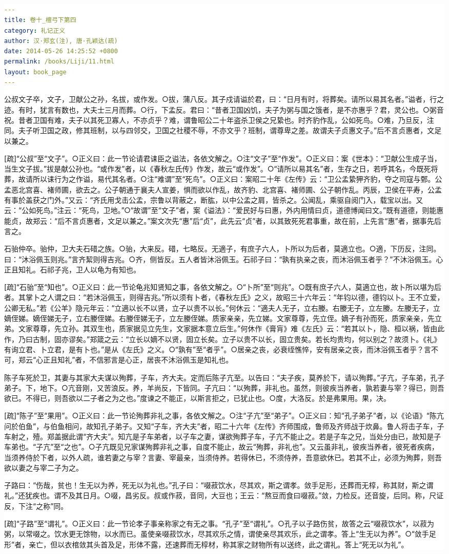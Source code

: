 ```yaml
---
title: 卷十_檀弓下第四
category: 礼记正义
author: 汉·郑玄(注), 唐·孔颖达(疏)
date: 2014-05-26 14:25:52 +0800
permalink: /books/Liji/11.html
layout: book_page
---
```


公叔文子卒，文子，卫献公之孙，名拔，或作发。<span class="q">○</span>拔，蒲八反。其子戍请谥於君，曰：“日月有时，将葬矣。请所以易其名者。”谥者，行之迹。有时，犹言有数也，大夫士三月而葬。<span class="q">○</span>行，下孟反。君曰：“昔者卫国凶饥，夫子为粥与国之饿者，是不亦惠乎？君，灵公也。<span class="q">○</span>粥音祝。昔者卫国有难，夫子以其死卫寡人，不亦贞乎？难，谓鲁昭公二十年盗杀卫侯之兄絷也。时齐豹作乱，公如死鸟。<span class="q">○</span>难，乃旦反，注同。夫子听卫国之政，修其班制，以与四邻交，卫国之社稷不辱，不亦文乎？班制，谓尊卑之差。故谓夫子贞惠文子。”后不言贞惠者，文足以兼之。

[疏]“公叔”至“文子”。<span class="q">○</span>正义曰：此一节论请君诔臣之谥法，各依文解之。<span class="q">○</span>注“文子”至“作发”。<span class="q">○</span>正义曰：案《世本》：“卫献公生成子当，当生文子拔。”拔是献公孙也。“或作发”者，以《春秋左氏传》作发，故云“或作发”。<span class="q">○</span>“请所以易其名”者，生存之日，若呼其名，今既死将葬，故请所以诔行为之作谥，易代其名者。<span class="q">○</span>注“难谓”至“死鸟”。<span class="q">○</span>正义曰：案昭二十年《左传》云：“卫公孟絷狎齐豹，夺之司寇与鄄。公孟恶北宫喜、褚师圃，欲去之。公子朝通于襄夫人宣姜，惧而欲以作乱，故齐豹、北宫喜、褚师圃、公子朝作乱。丙辰，卫侯在平寿，公孟有事於盖获之门外。”又云：“齐氏用戈击公孟，宗鲁以背蔽之，断肱，以中公孟之肩，皆杀之。公闻乱，乘驱自阅门入，载宝以出。又云：“公如死鸟。”注云：“死鸟，卫地。”<span class="q">○</span>“故谓”至“文子”者，案《谥法》：“爱民好与曰惠，外内用情曰贞，道德博闻曰文。”既有道德，则能惠能贞，故郑云：“后不言贞惠者，文足以兼之。”案文次先“惠”后“贞”，此先云“贞”者，以其致死死君事重，故在前，上先言“惠”者，据事先后言之。



石骀仲卒。骀仲，卫大夫石碏之族。<span class="q">○</span>骀，大来反。碏，七略反。无適子，有庶子六人，卜所以为后者，莫適立也。<span class="q">○</span>適，下历反，注同。曰：“沐浴佩玉则兆。”言齐絜则得吉兆。<span class="q">○</span>齐，侧皆反。五人者皆沐浴佩玉。石祁子曰：“孰有执亲之丧，而沐浴佩玉者乎？”不沐浴佩玉。心正且知礼。石祁子兆，卫人以龟为有知也。

[疏]“石骀”至“知也”。<span class="q">○</span>正义曰：此一节论龟兆知贤知之事，各依文解之。<span class="q">○</span>“卜所”至“则兆”。<span class="q">○</span>既有庶子六人，莫適立也，故卜所以堪为后者。其掌卜之人谓之曰：“若沐浴佩玉，则得吉兆。”所以须有卜者，《春秋左氏》之义，故昭三十六年云：“年钧以德，德钧以卜。王不立爱，公卿无私。”若《公羊》隐元年云：“立適以长不以贤，立子以贵不以长。”何休云：“適夫人无子，立右媵。右媵无子，立左媵。左媵无子，立嫡侄娣。嫡侄娣无子，立右媵侄娣。右媵侄娣无子，立左媵侄娣。质家亲亲，先立娣。文家尊尊，先立侄。嫡子有孙而死，质家亲亲，先立弟。文家尊尊，先立孙。其双生也，质家据见立先生，文家据本意立后生。”何休作《膏肓》难《左氏》云：“若其以卜，隐、桓以祸，皆由此作，乃曰古制，固亦谬矣。”郑箴之云：“立长以嫡不以贤，固立长矣。立子以贵不以长，固立贵矣。若长均贵均，何以别之？故须卜。《礼》有询立君、卜立君，是有卜也。”是从《左氏》之义。<span class="q">○</span>“孰有”至“者乎”。<span class="q">○</span>居亲之丧，必衰绖憔悴，安有居亲之丧，而沐浴佩玉者乎？言不可，郑云“心正且知礼”者，不信邪言是心正，居丧不沐浴佩玉是知礼也。



陈子车死於卫，其妻与其家大夫谋以殉葬，子车，齐大夫。定而后陈子亢至。以告曰：“夫子疾，莫养於下，请以殉葬。”子亢，子车弟，孔子弟子。下，地下。<span class="q">○</span>亢音刚，又苦浪反。养，羊尚反，下皆同。子亢曰：“以殉葬，非礼也。虽然，则彼疾当养者，孰若妻与宰？得已，则吾欲已。不得已，则吾欲以二子者之为之也。”度谏之不能正，以斯言拒之，已犹止也。<span class="q">○</span>度，大洛反。於是弗果用。果，决。

[疏]“陈子”至“果用”。<span class="q">○</span>正义曰：此一节论殉葬非礼之事，各依文解之。<span class="q">○</span>注“子亢”至“弟子”。<span class="q">○</span>正义曰：知“孔子弟子”者，以《论语》“陈亢问於伯鱼”，与伯鱼相问，故知孔子弟子。又知“子车，齐大夫”者，昭二十六年《左传》齐师围成，鲁师及齐师战于炊鼻。鲁人将击子车，子车射之，殪。郑盖据此谓“齐大夫”。知亢是子车弟者，以子车之妻，谋欲殉葬子车，子亢不能止之。若是子车之兄，当处分由已，故知是子车弟也。“子亢”至“之也”。<span class="q">○</span>子亢既见兄家谋殉葬非礼之事，自度不能止，故云“殉葬，非礼也”。又云虽非礼，彼疾当养者，彼死者疾病，当须养侍於下者，以外人疏，谁若妻之与宰？言妻、宰最亲，当须侍养。若得休已，不须侍养，吾意欲休已。若其不止，必须为殉葬，则吾欲以妻之与宰二子为之。



子路曰：“伤哉，贫也！生无以为养，死无以为礼也。”孔子曰：“啜菽饮水，尽其欢，斯之谓孝。敛手足形，还葬而无椁，称其财，斯之谓礼。”还犹疾也。谓不及其日月。<span class="q">○</span>啜，昌劣反。叔或作菽，音同，大豆也；王云：“熬豆而食曰啜菽。”敛，力检反。还音旋，后同。称，尺证反，下注“之称”同。

[疏]“子路”至“谓礼”。<span class="q">○</span>正义曰：此一节论孝子事亲称家之有无之事。“孔子”至“谓礼”。<span class="q">○</span>孔子以子路伤贫，故答之云“啜菽饮水”，以菽为粥，以常啜之。饮水更无馀物，以水而已。虽使亲啜菽饮水，尽其欢乐之情，谓使亲尽其欢乐，此之谓孝。答上“生无以为养”。<span class="q">○</span>“敛手足形”者，亲亡，但以衣棺敛其头首及足，形体不露，还速葬而无椁材，称其家之财物所有以送终，此之谓礼。答上“死无以为礼”。
